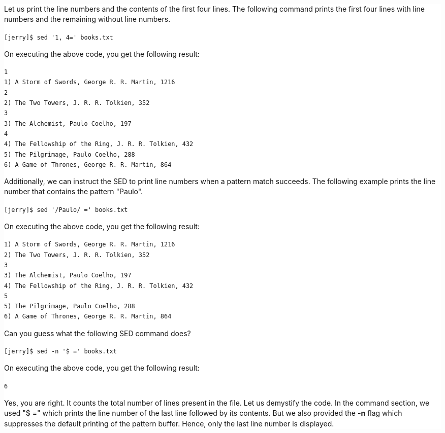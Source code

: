 Let us print the line numbers and the contents of the first four lines. The following command prints the first four lines with line numbers and the remaining without line numbers.

```text
[jerry]$ sed '1, 4=' books.txt 
```

On executing the above code, you get the following result:

```text
1 
1) A Storm of Swords, George R. R. Martin, 1216 
2 
2) The Two Towers, J. R. R. Tolkien, 352 
3 
3) The Alchemist, Paulo Coelho, 197 
4 
4) The Fellowship of the Ring, J. R. R. Tolkien, 432 
5) The Pilgrimage, Paulo Coelho, 288 
6) A Game of Thrones, George R. R. Martin, 864
```

Additionally, we can instruct the SED to print line numbers when a pattern match succeeds. The following example prints the line number that contains the pattern "Paulo".

```text
[jerry]$ sed '/Paulo/ =' books.txt 
```

On executing the above code, you get the following result:

```text
1) A Storm of Swords, George R. R. Martin, 1216 
2) The Two Towers, J. R. R. Tolkien, 352 
3 
3) The Alchemist, Paulo Coelho, 197 
4) The Fellowship of the Ring, J. R. R. Tolkien, 432 
5 
5) The Pilgrimage, Paulo Coelho, 288 
6) A Game of Thrones, George R. R. Martin, 864
```

Can you guess what the following SED command does?

```text
[jerry]$ sed -n '$ =' books.txt
```

On executing the above code, you get the following result:

```text
6 
```

Yes, you are right. It counts the total number of lines present in the file. Let us demystify the code. In the command section, we used "$ =" which prints the line number of the last line followed by its contents. But we also provided the **-n** flag which suppresses the default printing of the pattern buffer. Hence, only the last line number is displayed.
